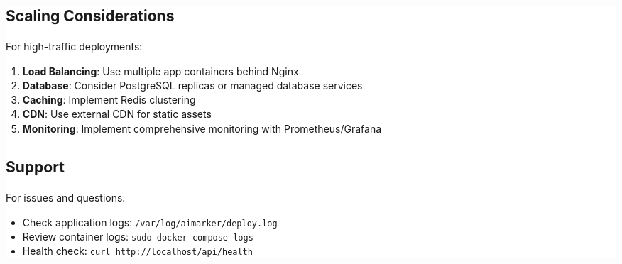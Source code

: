 ## Scaling Considerations

For high-traffic deployments:

1. **Load Balancing**: Use multiple app containers behind Nginx
2. **Database**: Consider PostgreSQL replicas or managed database services
3. **Caching**: Implement Redis clustering
4. **CDN**: Use external CDN for static assets
5. **Monitoring**: Implement comprehensive monitoring with Prometheus/Grafana

## Support

For issues and questions:
- Check application logs: `/var/log/aimarker/deploy.log`
- Review container logs: `sudo docker compose logs`
- Health check: `curl http://localhost/api/health`